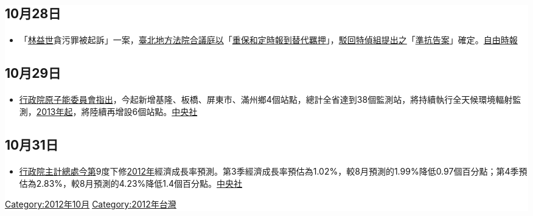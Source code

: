 ## 10月28日

  - 「[林益世](../Page/林益世.md "wikilink")貪污罪被起訴」一案，[臺北地方法院](https://zh.wikipedia.org/wiki/臺北地方法院 "wikilink")[合議庭以](../Page/中華民國刑事訴訟.md "wikilink")「[重保和](https://zh.wikipedia.org/wiki/重保 "wikilink")[定時報到替代](https://zh.wikipedia.org/wiki/定時報到 "wikilink")[羈押](../Page/羈押.md "wikilink")」，[駁回](https://zh.wikipedia.org/wiki/駁回 "wikilink")[特偵組提出之](https://zh.wikipedia.org/wiki/特偵組 "wikilink")「[準抗告案](https://zh.wikipedia.org/wiki/準抗告 "wikilink")」確定。[自由時報](https://web.archive.org/web/20121029214127/http://www.libertytimes.com.tw/2012/new/oct/29/today-p2.htm)

## 10月29日

  - [行政院](../Page/行政院.md "wikilink")[原子能委員會指出](https://zh.wikipedia.org/wiki/原子能委員會 "wikilink")，今起新增基隆、板橋、屏東市、滿州鄉4個站點，總計全省達到38個監測站，將持續執行全天候環境輻射監測，[2013年起](https://zh.wikipedia.org/wiki/2013 "wikilink")，將陸續再增設6個站點。[中央社](https://web.archive.org/web/20160306151417/http://www.cna.com.tw/News/aFE/201211190164-1.aspx)

## 10月31日

  - [行政院](../Page/行政院.md "wikilink")[主計總處今第](https://zh.wikipedia.org/wiki/主計總處 "wikilink")9度下修[2012年](../Page/2012年.md "wikilink")經濟成長率預測。第3季經濟成長率預估為1.02%，較8月預測的1.99%降低0.97個百分點；第4季預估為2.83%，較8月預測的4.23%降低1.4個百分點。[中央社](https://web.archive.org/web/20160305012022/http://www.cna.com.tw/Topic/Popular/3316-1/201210310035.aspx)

[Category:2012年10月](https://zh.wikipedia.org/wiki/Category:2012年10月 "wikilink")
[Category:2012年台灣](https://zh.wikipedia.org/wiki/Category:2012年台灣 "wikilink")